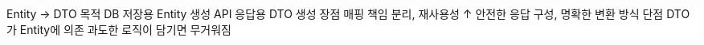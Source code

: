 <td>Entity → DTO</td>
</tr>
<tr>
<td>목적</td>
<td>DB 저장용 Entity 생성</td>
<td>API 응답용 DTO 생성</td>
</tr>
<tr>
<td>장점</td>
<td>매핑 책임 분리, 재사용성 ↑</td>
<td>안전한 응답 구성, 명확한 변환 방식</td>
</tr>
<tr>
<td>단점</td>
<td>DTO가 Entity에 의존</td>
<td>과도한 로직이 담기면 무거워짐</td>
</tr>
</tbody></table>